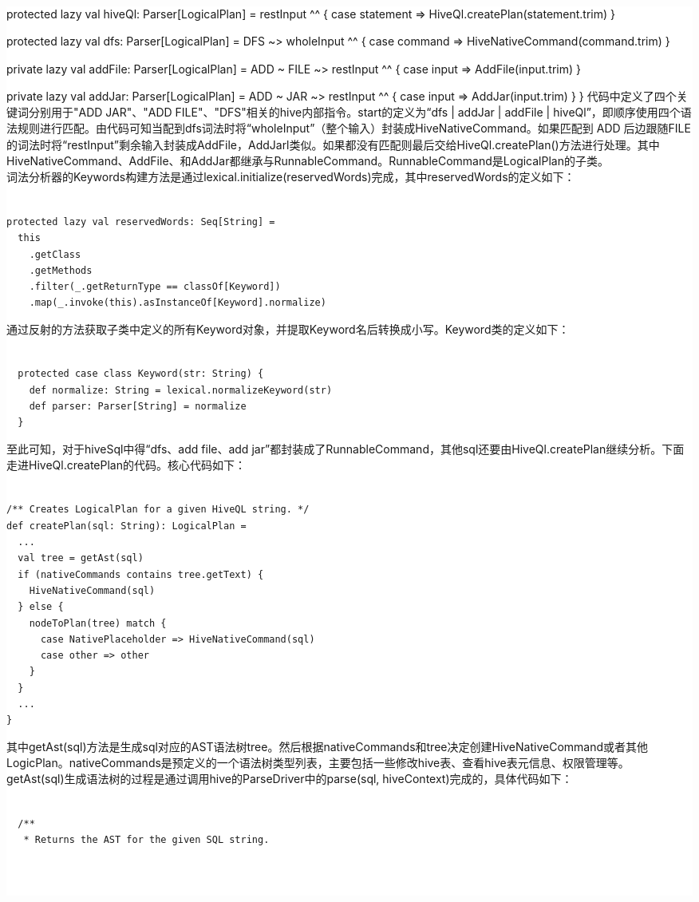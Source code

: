   protected lazy val hiveQl: Parser[LogicalPlan] =
    restInput ^^ {
      case statement => HiveQl.createPlan(statement.trim)
    }

  protected lazy val dfs: Parser[LogicalPlan] =
    DFS ~> wholeInput ^^ {
      case command => HiveNativeCommand(command.trim)
    }

  private lazy val addFile: Parser[LogicalPlan] =
    ADD ~ FILE ~> restInput ^^ {
      case input => AddFile(input.trim)
    }

  private lazy val addJar: Parser[LogicalPlan] =
    ADD ~ JAR ~> restInput ^^ {
      case input => AddJar(input.trim)
    }
}
</code></pre>
代码中定义了四个关键词分别用于"ADD JAR"、"ADD FILE"、"DFS"相关的hive内部指令。start的定义为“dfs | addJar | addFile | hiveQl”，即顺序使用四个语法规则进行匹配。由代码可知当配到dfs词法时将“wholeInput”（整个输入）封装成HiveNativeCommand。如果匹配到 ADD 后边跟随FILE的词法时将“restInput”剩余输入封装成AddFile，AddJarl类似。如果都没有匹配则最后交给HiveQl.createPlan()方法进行处理。其中HiveNativeCommand、AddFile、和AddJar都继承与RunnableCommand。RunnableCommand是LogicalPlan的子类。
<br>词法分析器的Keywords构建方法是通过lexical.initialize(reservedWords)完成，其中reservedWords的定义如下：
<pre><code>
protected lazy val reservedWords: Seq[String] =
  this
    .getClass
    .getMethods
    .filter(_.getReturnType == classOf[Keyword])
    .map(_.invoke(this).asInstanceOf[Keyword].normalize)
</code></pre>
通过反射的方法获取子类中定义的所有Keyword对象，并提取Keyword名后转换成小写。Keyword类的定义如下：
<pre><code>
  protected case class Keyword(str: String) {
    def normalize: String = lexical.normalizeKeyword(str)
    def parser: Parser[String] = normalize
  }
</code></pre>
至此可知，对于hiveSql中得“dfs、add file、add jar”都封装成了RunnableCommand，其他sql还要由HiveQl.createPlan继续分析。下面走进HiveQl.createPlan的代码。核心代码如下：
<pre><code>
/** Creates LogicalPlan for a given HiveQL string. */
def createPlan(sql: String): LogicalPlan =
  ...
  val tree = getAst(sql)
  if (nativeCommands contains tree.getText) {
    HiveNativeCommand(sql)
  } else {
    nodeToPlan(tree) match {
      case NativePlaceholder => HiveNativeCommand(sql)
      case other => other
    }
  }
  ...
}
</code></pre>
其中getAst(sql)方法是生成sql对应的AST语法树tree。然后根据nativeCommands和tree决定创建HiveNativeCommand或者其他LogicPlan。nativeCommands是预定义的一个语法树类型列表，主要包括一些修改hive表、查看hive表元信息、权限管理等。
<br>getAst(sql)生成语法树的过程是通过调用hive的ParseDriver中的parse(sql, hiveContext)完成的，具体代码如下：
<pre><code>
  /**
   * Returns the AST for the given SQL string.